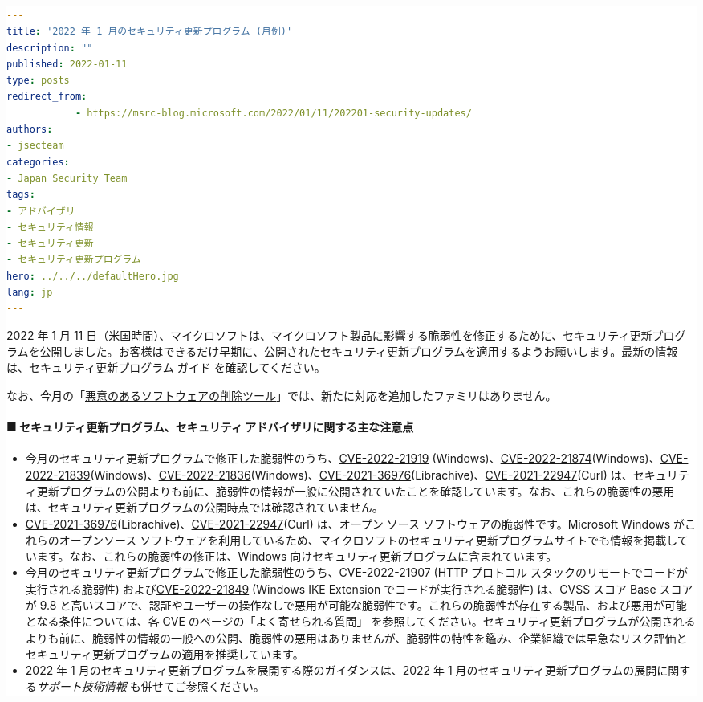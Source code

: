 ```yaml
---
title: '2022 年 1 月のセキュリティ更新プログラム (月例)'
description: ""
published: 2022-01-11
type: posts
redirect_from:
            - https://msrc-blog.microsoft.com/2022/01/11/202201-security-updates/
authors:
- jsecteam
categories:
- Japan Security Team
tags:
- アドバイザリ
- セキュリティ情報
- セキュリティ更新
- セキュリティ更新プログラム
hero: ../../../defaultHero.jpg
lang: jp
---
```



2022 年 1 月 11 日（米国時間）、マイクロソフトは、マイクロソフト製品に影響する脆弱性を修正するために、セキュリティ更新プログラムを公開しました。お客様はできるだけ早期に、公開されたセキュリティ更新プログラムを適用するようお願いします。最新の情報は、[セキュリティ更新プログラム ガイド](https://portal.msrc.microsoft.com/ja-jp/security-guidance) を確認してください。





なお、今月の「[悪意のあるソフトウェアの削除ツール](https://support.microsoft.com/ja-jp/topic/windows-%E6%82%AA%E6%84%8F%E3%81%AE%E3%81%82%E3%82%8B%E3%82%BD%E3%83%95%E3%83%88%E3%82%A6%E3%82%A7%E3%82%A2%E3%81%AE%E5%89%8A%E9%99%A4%E3%83%84%E3%83%BC%E3%83%AB%E3%81%A7%E6%B5%81%E8%A1%8C%E3%81%97%E3%81%A6%E3%81%84%E3%82%8B%E7%89%B9%E5%AE%9A%E3%81%AE%E6%82%AA%E8%B3%AA%E3%81%AA%E3%82%BD%E3%83%95%E3%83%88%E3%82%A6%E3%82%A7%E3%82%A2%E3%82%92%E5%89%8A%E9%99%A4%E3%81%99%E3%82%8B-kb890830-ba51b71f-39cd-cdec-73eb-61979b0661e0)」では、新たに対応を追加したファミリはありません。









#### ■ セキュリティ更新プログラム、セキュリティ アドバイザリに関する主な注意点





- 今月のセキュリティ更新プログラムで修正した脆弱性のうち、[CVE-2022-21919](https://msrc.microsoft.com/update-guide/vulnerability/CVE-2022-21919) (Windows)、[CVE-2022-21874](https://msrc.microsoft.com/update-guide/vulnerability/CVE-2022-21874)(Windows)、[CVE-2022-21839](https://msrc.microsoft.com/update-guide/vulnerability/CVE-2022-21839)(Windows)、[CVE-2022-21836](https://msrc.microsoft.com/update-guide/vulnerability/CVE-2022-21836)(Windows)、[CVE-2021-36976](https://msrc.microsoft.com/update-guide/vulnerability/CVE-2021-36976)(Librachive)、[CVE-2021-22947](https://msrc.microsoft.com/update-guide/vulnerability/CVE-2021-22947)(Curl) は、セキュリティ更新プログラムの公開よりも前に、脆弱性の情報が一般に公開されていたことを確認しています。なお、これらの脆弱性の悪用は、セキュリティ更新プログラムの公開時点では確認されていません。
- [CVE-2021-36976](https://msrc.microsoft.com/update-guide/vulnerability/CVE-2021-36976)(Librachive)、[CVE-2021-22947](https://msrc.microsoft.com/update-guide/vulnerability/CVE-2021-22947)(Curl) は、オープン ソース ソフトウェアの脆弱性です。Microsoft Windows がこれらのオープンソース ソフトウェアを利用しているため、マイクロソフトのセキュリティ更新プログラムサイトでも情報を掲載しています。なお、これらの脆弱性の修正は、Windows 向けセキュリティ更新プログラムに含まれています。
- 今月のセキュリティ更新プログラムで修正した脆弱性のうち、[CVE-2022-21907](https://msrc.microsoft.com/update-guide/vulnerability/CVE-2022-21907) (HTTP プロトコル スタックのリモートでコードが実行される脆弱性) および[CVE-2022-21849](https://msrc.microsoft.com/update-guide/vulnerability/CVE-2022-21849) (Windows IKE Extension でコードが実行される脆弱性) は、CVSS スコア Base スコアが 9.8 と高いスコアで、認証やユーザーの操作なしで悪用が可能な脆弱性です。これらの脆弱性が存在する製品、および悪用が可能となる条件については、各 CVE のページの「よく寄せられる質問」 を参照してください。セキュリティ更新プログラムが公開されるよりも前に、脆弱性の情報の一般への公開、脆弱性の悪用はありませんが、脆弱性の特性を鑑み、企業組織では早急なリスク評価とセキュリティ更新プログラムの適用を推奨しています。
- 2022 年 1 月のセキュリティ更新プログラムを展開する際のガイダンスは、2022 年 1 月のセキュリティ更新プログラムの展開に関する[_サポート技術情報_](https://support.microsoft.com/help/5010029) も併せてご参照ください。